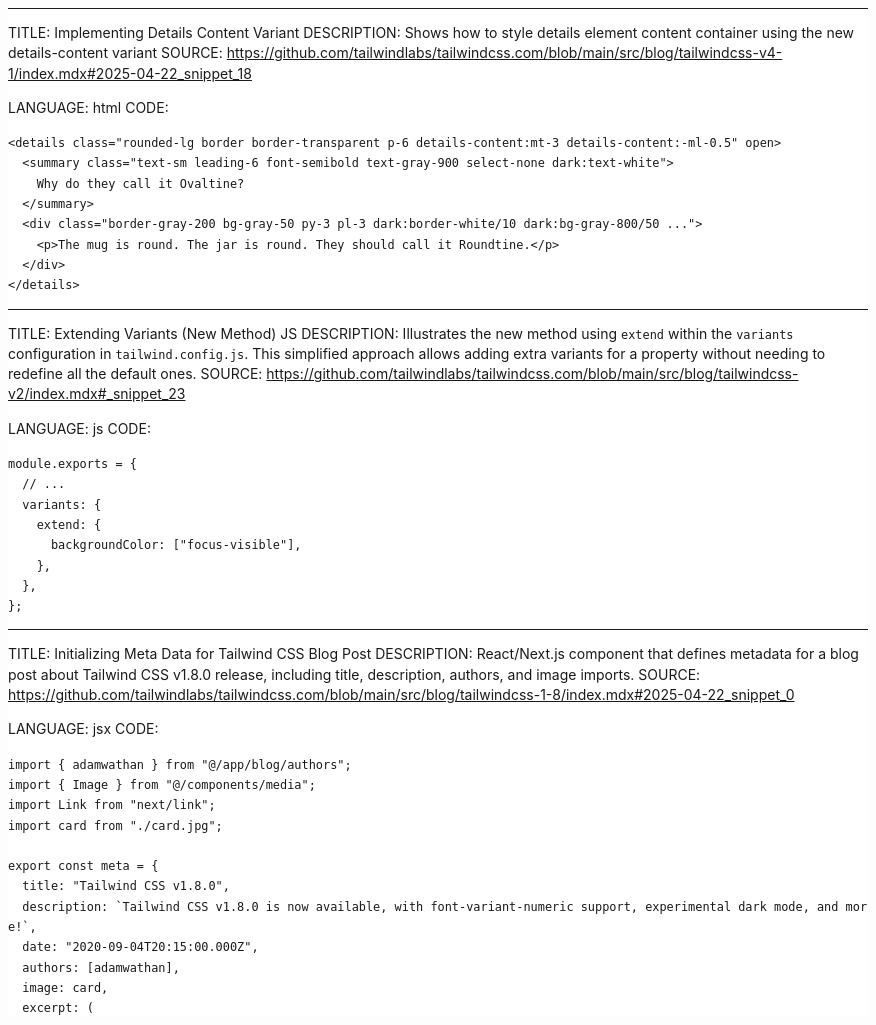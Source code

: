 ----------------------------------------

TITLE: Implementing Details Content Variant
DESCRIPTION: Shows how to style details element content container using the new details-content variant
SOURCE: https://github.com/tailwindlabs/tailwindcss.com/blob/main/src/blog/tailwindcss-v4-1/index.mdx#2025-04-22_snippet_18

LANGUAGE: html
CODE:
```
<details class="rounded-lg border border-transparent p-6 details-content:mt-3 details-content:-ml-0.5" open>
  <summary class="text-sm leading-6 font-semibold text-gray-900 select-none dark:text-white">
    Why do they call it Ovaltine?
  </summary>
  <div class="border-gray-200 bg-gray-50 py-3 pl-3 dark:border-white/10 dark:bg-gray-800/50 ...">
    <p>The mug is round. The jar is round. They should call it Roundtine.</p>
  </div>
</details>
```

----------------------------------------

TITLE: Extending Variants (New Method) JS
DESCRIPTION: Illustrates the new method using `extend` within the `variants` configuration in `tailwind.config.js`. This simplified approach allows adding extra variants for a property without needing to redefine all the default ones.
SOURCE: https://github.com/tailwindlabs/tailwindcss.com/blob/main/src/blog/tailwindcss-v2/index.mdx#_snippet_23

LANGUAGE: js
CODE:
```
module.exports = {
  // ...
  variants: {
    extend: {
      backgroundColor: ["focus-visible"],
    },
  },
};
```

----------------------------------------

TITLE: Initializing Meta Data for Tailwind CSS Blog Post
DESCRIPTION: React/Next.js component that defines metadata for a blog post about Tailwind CSS v1.8.0 release, including title, description, authors, and image imports.
SOURCE: https://github.com/tailwindlabs/tailwindcss.com/blob/main/src/blog/tailwindcss-1-8/index.mdx#2025-04-22_snippet_0

LANGUAGE: jsx
CODE:
```
import { adamwathan } from "@/app/blog/authors";
import { Image } from "@/components/media";
import Link from "next/link";
import card from "./card.jpg";

export const meta = {
  title: "Tailwind CSS v1.8.0",
  description: `Tailwind CSS v1.8.0 is now available, with font-variant-numeric support, experimental dark mode, and more!`,
  date: "2020-09-04T20:15:00.000Z",
  authors: [adamwathan],
  image: card,
  excerpt: (
```